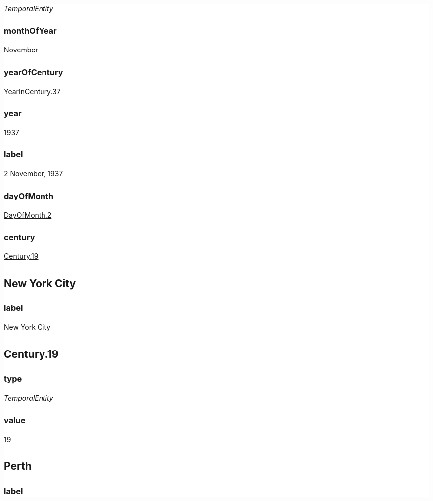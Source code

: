 *TemporalEntity*

### monthOfYear


[November](#November)

### yearOfCentury


[YearInCentury.37](#YearInCentury.37)

### year


1937

### label


2 November, 1937

### dayOfMonth


[DayOfMonth.2](#DayOfMonth.2)

### century


[Century.19](#Century.19)

## New York City

### label


New York City

## Century.19

### type


*TemporalEntity*

### value


19

## Perth

### label
